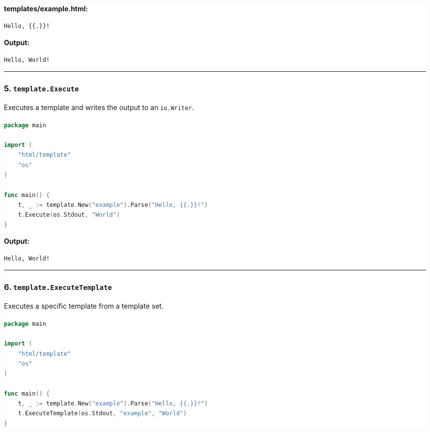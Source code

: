 **templates/example.html:**

```html
Hello, {{.}}!
```

**Output:**

```
Hello, World!
```

***

### **5. `template.Execute`**

Executes a template and writes the output to an `io.Writer`.

```go
package main

import (
	"html/template"
	"os"
)

func main() {
	t, _ := template.New("example").Parse("Hello, {{.}}!")
	t.Execute(os.Stdout, "World")
}
```

**Output:**

```
Hello, World!
```

***

### **6. `template.ExecuteTemplate`**

Executes a specific template from a template set.

```go
package main

import (
	"html/template"
	"os"
)

func main() {
	t, _ := template.New("example").Parse("Hello, {{.}}!")
	t.ExecuteTemplate(os.Stdout, "example", "World")
}
```
